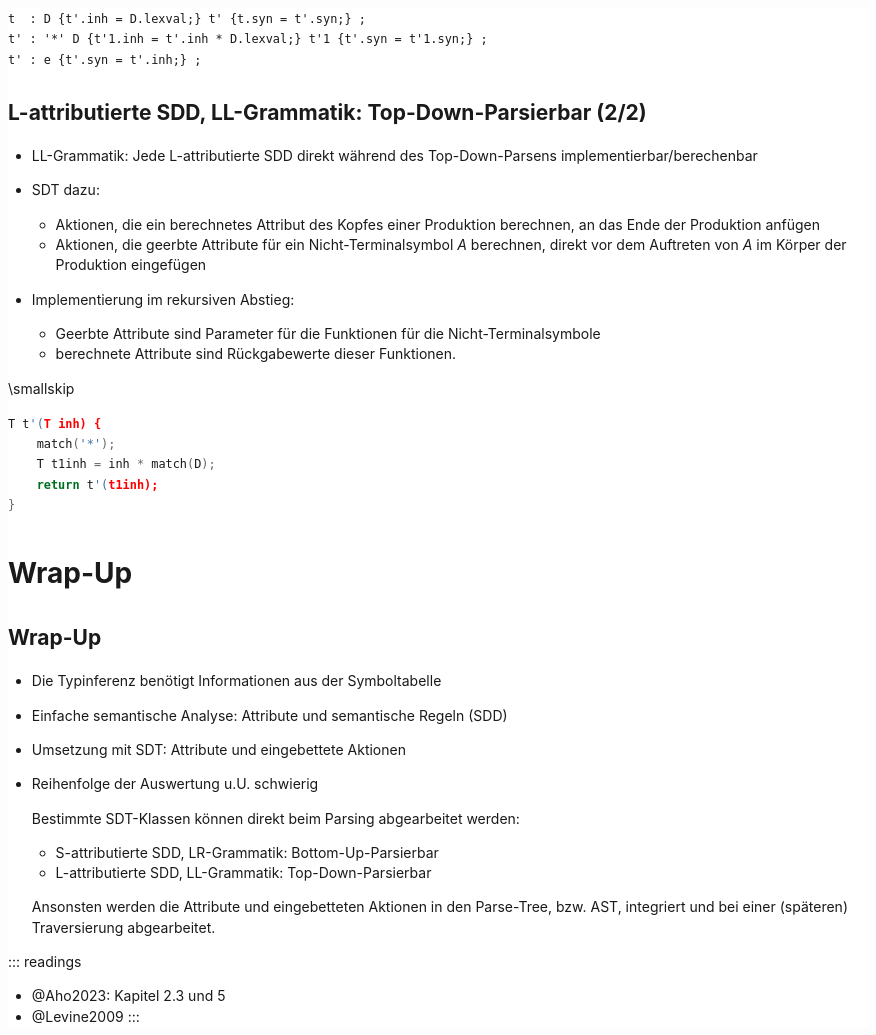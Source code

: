     t  : D {t'.inh = D.lexval;} t' {t.syn = t'.syn;} ;
    t' : '*' D {t'1.inh = t'.inh * D.lexval;} t'1 {t'.syn = t'1.syn;} ;
    t' : e {t'.syn = t'.inh;} ;

## L-attributierte SDD, LL-Grammatik: Top-Down-Parsierbar (2/2)

-   LL-Grammatik: Jede L-attributierte SDD direkt während des Top-Down-Parsens
    implementierbar/berechenbar

-   SDT dazu:

    -   Aktionen, die ein berechnetes Attribut des Kopfes einer Produktion
        berechnen, an das Ende der Produktion anfügen
    -   Aktionen, die geerbte Attribute für ein Nicht-Terminalsymbol $A$ berechnen,
        direkt vor dem Auftreten von $A$ im Körper der Produktion eingefügen

-   Implementierung im rekursiven Abstieg:

    -   Geerbte Attribute sind Parameter für die Funktionen für die
        Nicht-Terminalsymbole
    -   berechnete Attribute sind Rückgabewerte dieser Funktionen.

\smallskip

``` c
T t'(T inh) {
    match('*');
    T t1inh = inh * match(D);
    return t'(t1inh);
}
```

# Wrap-Up

## Wrap-Up

-   Die Typinferenz benötigt Informationen aus der Symboltabelle

-   Einfache semantische Analyse: Attribute und semantische Regeln (SDD)

-   Umsetzung mit SDT: Attribute und eingebettete Aktionen

-   Reihenfolge der Auswertung u.U. schwierig

    Bestimmte SDT-Klassen können direkt beim Parsing abgearbeitet werden:

    -   S-attributierte SDD, LR-Grammatik: Bottom-Up-Parsierbar
    -   L-attributierte SDD, LL-Grammatik: Top-Down-Parsierbar

    Ansonsten werden die Attribute und eingebetteten Aktionen in den Parse-Tree,
    bzw. AST, integriert und bei einer (späteren) Traversierung abgearbeitet.

::: readings
-   @Aho2023: Kapitel 2.3 und 5
-   @Levine2009
:::
